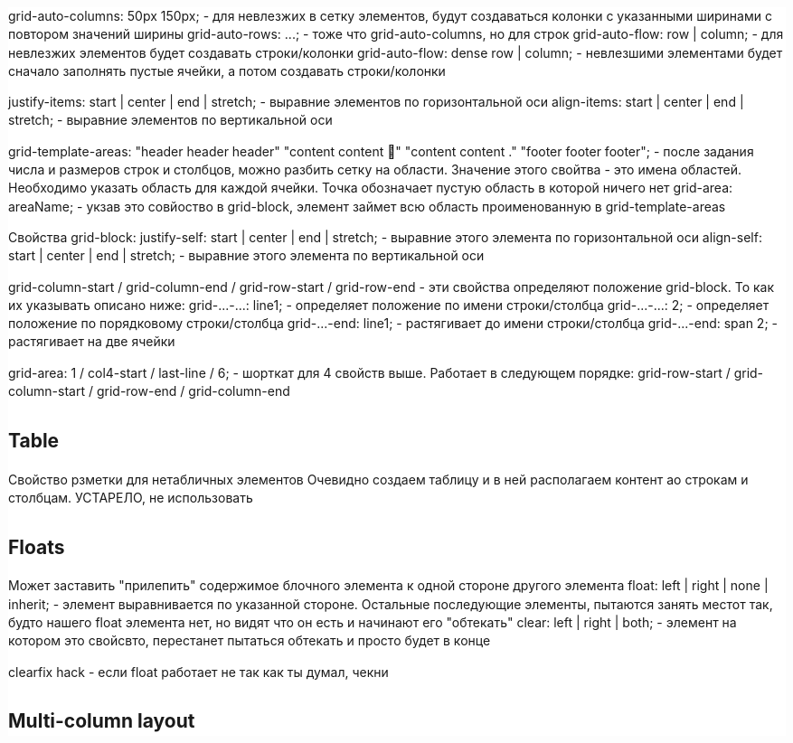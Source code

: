 grid-auto-columns: 50px 150px; - для невлезжих в сетку элементов, будут создаваться колонки с указанными ширинами с повтором значений ширины
grid-auto-rows: ...; - тоже что grid-auto-columns, но для строк
grid-auto-flow: row | column; - для невлезжих элементов будет создавать строки/колонки
grid-auto-flow: dense row | column; - невлезшими элементами будет сначало заполнять пустые ячейки, а потом создавать строки/колонки

justify-items: start | center | end | stretch; - выравние элементов по горизонтальной оси
align-items: start | center | end | stretch; - выравние элементов по вертикальной оси

grid-template-areas: 
"header header header" 
"content content 👾" 
"content content ." 
"footer footer footer"; - после задания числа и размеров строк и столбцов, можно разбить сетку на области. Значение этого свойтва - это имена областей. Необходимо указать область для каждой ячейки. Точка обозначает пустую область в которой ничего нет
grid-area: areaName; - укзав это совйоство в grid-block, элемент займет всю область проименованную в grid-template-areas 

Свойства grid-block:
justify-self: start | center | end | stretch; - выравние этого элемента по горизонтальной оси
align-self: start | center | end | stretch; - выравние этого элемента по вертикальной оси

grid-column-start / grid-column-end / grid-row-start / grid-row-end - эти свойства определяют положение grid-block. То как их указывать описано ниже:
grid-...-...: line1; - определяет положение по имени строки/столбца
grid-...-...: 2; - определяет положение по порядковому строки/столбца
grid-...-end: line1; - растягивает до имени строки/столбца
grid-...-end: span 2; - растягивает на две ячейки

grid-area: 1 / col4-start / last-line / 6; - шорткат для 4 свойств выше. Работает в следующем порядке: grid-row-start / grid-column-start / grid-row-end / grid-column-end

## Table

Свойство рзметки для нетабличных элементов
Очевидно создаем таблицу и в ней располагаем контент ао строкам и столбцам. УСТАРЕЛО, не использовать

## Floats

Может заставить "прилепить" содержимое блочного элемента к одной стороне другого элемента
float: left | right | none | inherit; - элемент выравнивается по указанной стороне. Остальные последующие элементы, пытаются занять местот так, будто нашего float элемента нет, но видят что он есть и начинают его "обтекать"
clear: left | right | both; - элемент на котором это свойсвто, перестанет пытаться обтекать и просто будет в конце

clearfix hack - если float работает не так как ты думал, чекни

## Multi-column layout
